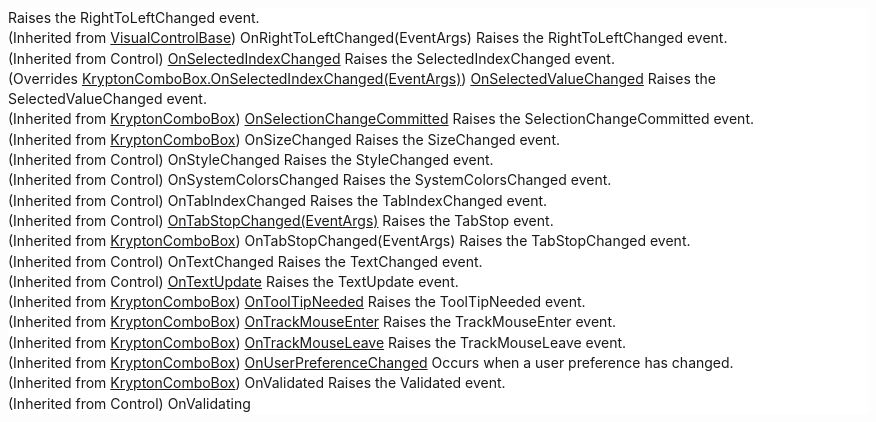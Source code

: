 <td>Raises the RightToLeftChanged event.<br />(Inherited from <a href="692f3254-a85d-c457-f80c-15e27592145b.md">VisualControlBase</a>)</td></tr>
<tr>
<td>OnRightToLeftChanged(EventArgs)</td>
<td>Raises the RightToLeftChanged event.<br />(Inherited from Control)</td></tr>
<tr>
<td><a href="bc00d49a-b348-d891-8337-f8bafbbc03b1.md">OnSelectedIndexChanged</a></td>
<td>Raises the SelectedIndexChanged event.<br />(Overrides <a href="c71c9c4f-0a9b-0ee0-fe0c-21d0dcffbf3c.md">KryptonComboBox.OnSelectedIndexChanged(EventArgs)</a>)</td></tr>
<tr>
<td><a href="1eabb06f-1a42-4417-41bc-af40a631421c.md">OnSelectedValueChanged</a></td>
<td>Raises the SelectedValueChanged event.<br />(Inherited from <a href="6e3c34ba-a54b-38d7-c887-9815158b827f.md">KryptonComboBox</a>)</td></tr>
<tr>
<td><a href="07d2615c-3611-4d26-ea27-121cb9fe2874.md">OnSelectionChangeCommitted</a></td>
<td>Raises the SelectionChangeCommitted event.<br />(Inherited from <a href="6e3c34ba-a54b-38d7-c887-9815158b827f.md">KryptonComboBox</a>)</td></tr>
<tr>
<td>OnSizeChanged</td>
<td>Raises the SizeChanged event.<br />(Inherited from Control)</td></tr>
<tr>
<td>OnStyleChanged</td>
<td>Raises the StyleChanged event.<br />(Inherited from Control)</td></tr>
<tr>
<td>OnSystemColorsChanged</td>
<td>Raises the SystemColorsChanged event.<br />(Inherited from Control)</td></tr>
<tr>
<td>OnTabIndexChanged</td>
<td>Raises the TabIndexChanged event.<br />(Inherited from Control)</td></tr>
<tr>
<td><a href="56a119e0-135f-60fa-b20b-fbbc7d8e16bb.md">OnTabStopChanged(EventArgs)</a></td>
<td>Raises the TabStop event.<br />(Inherited from <a href="6e3c34ba-a54b-38d7-c887-9815158b827f.md">KryptonComboBox</a>)</td></tr>
<tr>
<td>OnTabStopChanged(EventArgs)</td>
<td>Raises the TabStopChanged event.<br />(Inherited from Control)</td></tr>
<tr>
<td>OnTextChanged</td>
<td>Raises the TextChanged event.<br />(Inherited from Control)</td></tr>
<tr>
<td><a href="3cbcd294-b3cc-b329-58b2-d14dda6231d4.md">OnTextUpdate</a></td>
<td>Raises the TextUpdate event.<br />(Inherited from <a href="6e3c34ba-a54b-38d7-c887-9815158b827f.md">KryptonComboBox</a>)</td></tr>
<tr>
<td><a href="dafd5e2e-88ec-7eaf-c291-155c0a8c3627.md">OnToolTipNeeded</a></td>
<td>Raises the ToolTipNeeded event.<br />(Inherited from <a href="6e3c34ba-a54b-38d7-c887-9815158b827f.md">KryptonComboBox</a>)</td></tr>
<tr>
<td><a href="039eddc2-6ed7-ff01-0a18-1412806cc3da.md">OnTrackMouseEnter</a></td>
<td>Raises the TrackMouseEnter event.<br />(Inherited from <a href="6e3c34ba-a54b-38d7-c887-9815158b827f.md">KryptonComboBox</a>)</td></tr>
<tr>
<td><a href="61c067ac-4ad4-4c73-b768-8aff82bb0d48.md">OnTrackMouseLeave</a></td>
<td>Raises the TrackMouseLeave event.<br />(Inherited from <a href="6e3c34ba-a54b-38d7-c887-9815158b827f.md">KryptonComboBox</a>)</td></tr>
<tr>
<td><a href="1304f536-92a1-c8da-ff7a-43329fe2f3b8.md">OnUserPreferenceChanged</a></td>
<td>Occurs when a user preference has changed.<br />(Inherited from <a href="6e3c34ba-a54b-38d7-c887-9815158b827f.md">KryptonComboBox</a>)</td></tr>
<tr>
<td>OnValidated</td>
<td>Raises the Validated event.<br />(Inherited from Control)</td></tr>
<tr>
<td>OnValidating</td>